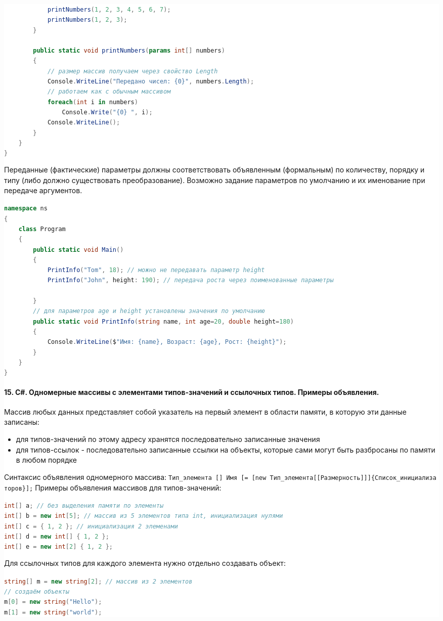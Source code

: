 ```cs
            printNumbers(1, 2, 3, 4, 5, 6, 7);
            printNumbers(1, 2, 3);
        }

        public static void printNumbers(params int[] numbers)
        {
            // размер массив получаем через свойство Length
            Console.WriteLine("Передано чисел: {0}", numbers.Length);
            // работаем как с обычным массивом
            foreach(int i in numbers)
                Console.Write("{0} ", i);
            Console.WriteLine();
        }
    }
}
```

Переданные (фактические) параметры должны соответствовать объявленным (формальным) по количеству, порядку и типу (либо должно существовать преобразование).
Возможно задание параметров по умолчанию и их именование при передаче аргументов.
```cs
namespace ns
{
    class Program
    {
        public static void Main()
        {
            PrintInfo("Tom", 18); // можно не передавать параметр height
            PrintInfo("John", height: 190); // передача роста через поименованные параметры

        }
        // для параметров age и height установлены значения по умолчанию
        public static void PrintInfo(string name, int age=20, double height=180)
        {
            Console.WriteLine($"Имя: {name}, Возраст: {age}, Рост: {height}");
        }
    }
}
```
#### 15. C#. Одномерные массивы c элементами типов-значений и ссылочных типов. Примеры объявления.
Массив любых данных представляет собой указатель на первый элемент в области памяти, в которую эти данные записаны:
- для типов-значений по этому адресу хранятся последовательно записанные значения
- для типов-ссылок - последовательно записанные ссылки на объекты, которые сами могут быть разбросаны по памяти в любом порядке

Синтаксис объявления одномерного массива: `Тип_элемента [] Имя [= [new Тип_элемента[[Размерность]]]{Список_инициализаторов}];`
Примеры объявления массивов для типов-значений:
```cs
int[] a; // без выделения памяти по элементы
int[] b = new int[5]; // массив из 5 элементов типа int, инициализация нулями
int[] c = { 1, 2 }; // инициализация 2 элеменами
int[] d = new int[] { 1, 2 };
int[] e = new int[2] { 1, 2 };
```
Для ссылочных типов для каждого элемента нужно отдельно создавать объект:
```cs
string[] m = new string[2]; // массив из 2 элементов
// создаём объекты
m[0] = new string("Hello");
m[1] = new string("world");

```